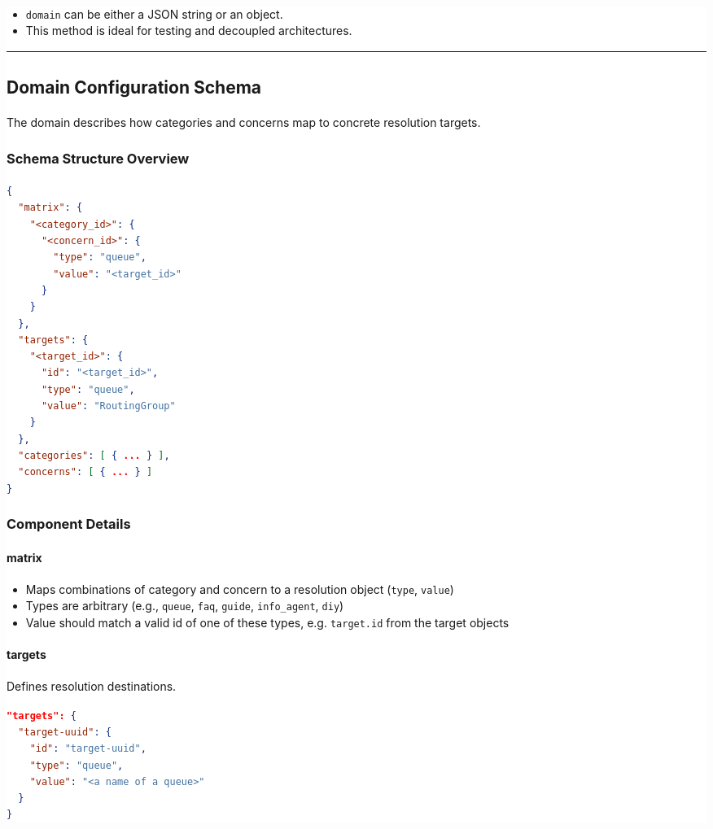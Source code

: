 - `domain` can be either a JSON string or an object.
- This method is ideal for testing and decoupled architectures.

---

## Domain Configuration Schema

The domain describes how categories and concerns map to concrete resolution targets.

### Schema Structure Overview

```json
{
  "matrix": {
    "<category_id>": {
      "<concern_id>": {
        "type": "queue",
        "value": "<target_id>"
      }
    }
  },
  "targets": {
    "<target_id>": {
      "id": "<target_id>",
      "type": "queue",
      "value": "RoutingGroup"
    }
  },
  "categories": [ { ... } ],
  "concerns": [ { ... } ]
}
```

### Component Details

#### matrix

- Maps combinations of category and concern to a resolution object (`type`, `value`)
- Types are arbitrary (e.g., `queue`, `faq`, `guide`, `info_agent`, `diy`)
- Value should match a valid id of one of these types, e.g. `target.id` from the target objects

#### targets

Defines resolution destinations.

```json
"targets": {
  "target-uuid": {
    "id": "target-uuid",
    "type": "queue",
    "value": "<a name of a queue>"
  }
}
```
